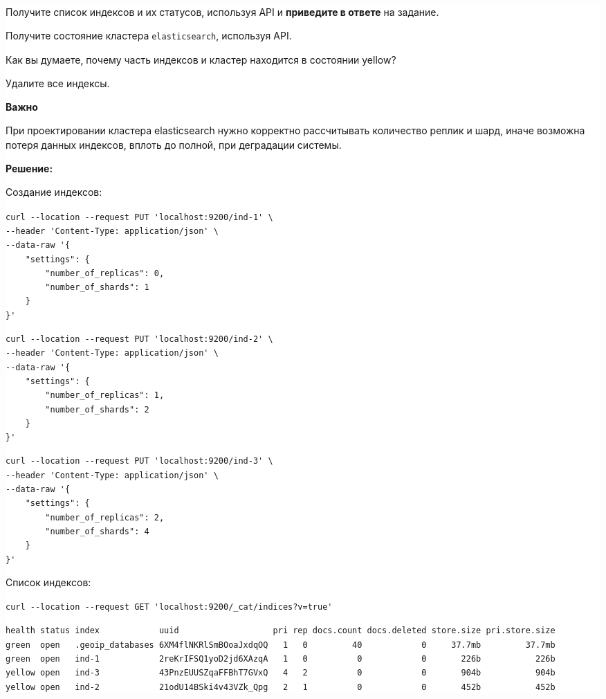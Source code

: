 Получите список индексов и их статусов, используя API и **приведите в ответе** на задание.

Получите состояние кластера `elasticsearch`, используя API.

Как вы думаете, почему часть индексов и кластер находится в состоянии yellow?

Удалите все индексы.

**Важно**

При проектировании кластера elasticsearch нужно корректно рассчитывать количество реплик и шард,
иначе возможна потеря данных индексов, вплоть до полной, при деградации системы.

**Решение:**

Создание индексов:

```
curl --location --request PUT 'localhost:9200/ind-1' \
--header 'Content-Type: application/json' \
--data-raw '{
    "settings": {
        "number_of_replicas": 0,
        "number_of_shards": 1
    }
}'
```

```
curl --location --request PUT 'localhost:9200/ind-2' \
--header 'Content-Type: application/json' \
--data-raw '{
    "settings": {
        "number_of_replicas": 1,
        "number_of_shards": 2
    }
}'
```

```
curl --location --request PUT 'localhost:9200/ind-3' \
--header 'Content-Type: application/json' \
--data-raw '{
    "settings": {
        "number_of_replicas": 2,
        "number_of_shards": 4
    }
}'
```

Список индексов:

`curl --location --request GET 'localhost:9200/_cat/indices?v=true'`

```
health status index            uuid                   pri rep docs.count docs.deleted store.size pri.store.size
green  open   .geoip_databases 6XM4flNKRlSmBOoaJxdqOQ   1   0         40            0     37.7mb         37.7mb
green  open   ind-1            2reKrIFSQ1yoD2jd6XAzqA   1   0          0            0       226b           226b
yellow open   ind-3            43PnzEUUSZqaFFBhT7GVxQ   4   2          0            0       904b           904b
yellow open   ind-2            21odU14BSki4v43VZk_Qpg   2   1          0            0       452b           452b
```

